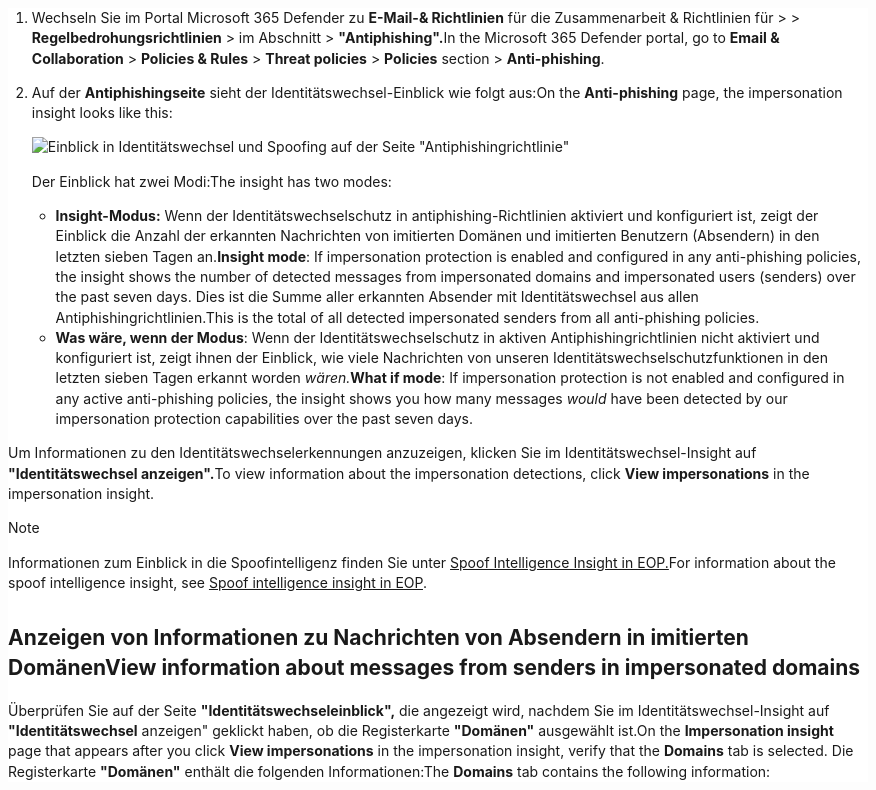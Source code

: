 1. <span data-ttu-id="57030-135">Wechseln Sie im Portal Microsoft 365 Defender zu **E-Mail-& Richtlinien** für die Zusammenarbeit & Richtlinien für \>  \> **Regelbedrohungsrichtlinien** \>  im Abschnitt \> **"Antiphishing".**</span><span class="sxs-lookup"><span data-stu-id="57030-135">In the Microsoft 365 Defender portal, go to **Email & Collaboration** \> **Policies & Rules** \> **Threat policies** \> **Policies** section \> **Anti-phishing**.</span></span>

2. <span data-ttu-id="57030-136">Auf der **Antiphishingseite** sieht der Identitätswechsel-Einblick wie folgt aus:</span><span class="sxs-lookup"><span data-stu-id="57030-136">On the **Anti-phishing** page, the impersonation insight looks like this:</span></span>

   ![Einblick in Identitätswechsel und Spoofing auf der Seite "Antiphishingrichtlinie"](../../media/m365-sc-impersonation-and-spoof-intelligence-insight.png)

   <span data-ttu-id="57030-138">Der Einblick hat zwei Modi:</span><span class="sxs-lookup"><span data-stu-id="57030-138">The insight has two modes:</span></span>

    - <span data-ttu-id="57030-139">**Insight-Modus:** Wenn der Identitätswechselschutz in antiphishing-Richtlinien aktiviert und konfiguriert ist, zeigt der Einblick die Anzahl der erkannten Nachrichten von imitierten Domänen und imitierten Benutzern (Absendern) in den letzten sieben Tagen an.</span><span class="sxs-lookup"><span data-stu-id="57030-139">**Insight mode**: If impersonation protection is enabled and configured in any anti-phishing policies, the insight shows the number of detected messages from impersonated domains and impersonated users (senders) over the past seven days.</span></span> <span data-ttu-id="57030-140">Dies ist die Summe aller erkannten Absender mit Identitätswechsel aus allen Antiphishingrichtlinien.</span><span class="sxs-lookup"><span data-stu-id="57030-140">This is the total of all detected impersonated senders from all anti-phishing policies.</span></span>
    - <span data-ttu-id="57030-141">**Was wäre, wenn der Modus**: Wenn der Identitätswechselschutz in aktiven Antiphishingrichtlinien nicht aktiviert und konfiguriert ist, zeigt ihnen der Einblick, wie viele Nachrichten von unseren Identitätswechselschutzfunktionen in den letzten sieben Tagen erkannt worden *wären.*</span><span class="sxs-lookup"><span data-stu-id="57030-141">**What if mode**: If impersonation protection is not enabled and configured in any active anti-phishing policies, the insight shows you how many messages *would* have been detected by our impersonation protection capabilities over the past seven days.</span></span>

<span data-ttu-id="57030-142">Um Informationen zu den Identitätswechselerkennungen anzuzeigen, klicken Sie im Identitätswechsel-Insight auf **"Identitätswechsel anzeigen".**</span><span class="sxs-lookup"><span data-stu-id="57030-142">To view information about the impersonation detections, click **View impersonations** in the impersonation insight.</span></span>

   > [!NOTE]
   > <span data-ttu-id="57030-143">Informationen zum Einblick in die Spoofintelligenz finden Sie unter [Spoof Intelligence Insight in EOP.](learn-about-spoof-intelligence.md)</span><span class="sxs-lookup"><span data-stu-id="57030-143">For information about the spoof intelligence insight, see [Spoof intelligence insight in EOP](learn-about-spoof-intelligence.md).</span></span>

## <a name="view-information-about-messages-from-senders-in-impersonated-domains"></a><span data-ttu-id="57030-144">Anzeigen von Informationen zu Nachrichten von Absendern in imitierten Domänen</span><span class="sxs-lookup"><span data-stu-id="57030-144">View information about messages from senders in impersonated domains</span></span>

<span data-ttu-id="57030-145">Überprüfen Sie auf der Seite **"Identitätswechseleinblick",** die angezeigt wird, nachdem Sie im Identitätswechsel-Insight auf **"Identitätswechsel** anzeigen" geklickt haben, ob die Registerkarte **"Domänen"** ausgewählt ist.</span><span class="sxs-lookup"><span data-stu-id="57030-145">On the **Impersonation insight** page that appears after you click **View impersonations** in the impersonation insight, verify that the **Domains** tab is selected.</span></span> <span data-ttu-id="57030-146">Die Registerkarte **"Domänen"** enthält die folgenden Informationen:</span><span class="sxs-lookup"><span data-stu-id="57030-146">The **Domains** tab contains the following information:</span></span>
